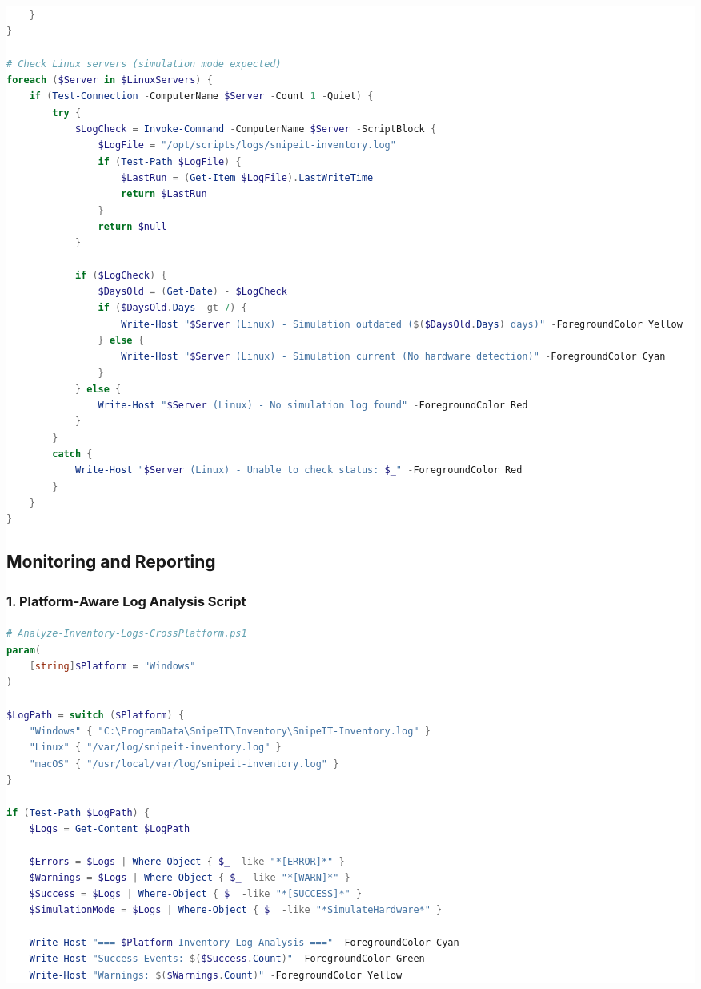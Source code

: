 ```powershell
    }
}

# Check Linux servers (simulation mode expected)
foreach ($Server in $LinuxServers) {
    if (Test-Connection -ComputerName $Server -Count 1 -Quiet) {
        try {
            $LogCheck = Invoke-Command -ComputerName $Server -ScriptBlock {
                $LogFile = "/opt/scripts/logs/snipeit-inventory.log"
                if (Test-Path $LogFile) {
                    $LastRun = (Get-Item $LogFile).LastWriteTime
                    return $LastRun
                }
                return $null
            }
            
            if ($LogCheck) {
                $DaysOld = (Get-Date) - $LogCheck
                if ($DaysOld.Days -gt 7) {
                    Write-Host "$Server (Linux) - Simulation outdated ($($DaysOld.Days) days)" -ForegroundColor Yellow
                } else {
                    Write-Host "$Server (Linux) - Simulation current (No hardware detection)" -ForegroundColor Cyan
                }
            } else {
                Write-Host "$Server (Linux) - No simulation log found" -ForegroundColor Red
            }
        }
        catch {
            Write-Host "$Server (Linux) - Unable to check status: $_" -ForegroundColor Red
        }
    }
}
```

## Monitoring and Reporting

### 1. Platform-Aware Log Analysis Script
```powershell
# Analyze-Inventory-Logs-CrossPlatform.ps1
param(
    [string]$Platform = "Windows"
)

$LogPath = switch ($Platform) {
    "Windows" { "C:\ProgramData\SnipeIT\Inventory\SnipeIT-Inventory.log" }
    "Linux" { "/var/log/snipeit-inventory.log" }
    "macOS" { "/usr/local/var/log/snipeit-inventory.log" }
}

if (Test-Path $LogPath) {
    $Logs = Get-Content $LogPath
    
    $Errors = $Logs | Where-Object { $_ -like "*[ERROR]*" }
    $Warnings = $Logs | Where-Object { $_ -like "*[WARN]*" }
    $Success = $Logs | Where-Object { $_ -like "*[SUCCESS]*" }
    $SimulationMode = $Logs | Where-Object { $_ -like "*SimulateHardware*" }
    
    Write-Host "=== $Platform Inventory Log Analysis ===" -ForegroundColor Cyan
    Write-Host "Success Events: $($Success.Count)" -ForegroundColor Green
    Write-Host "Warnings: $($Warnings.Count)" -ForegroundColor Yellow
```